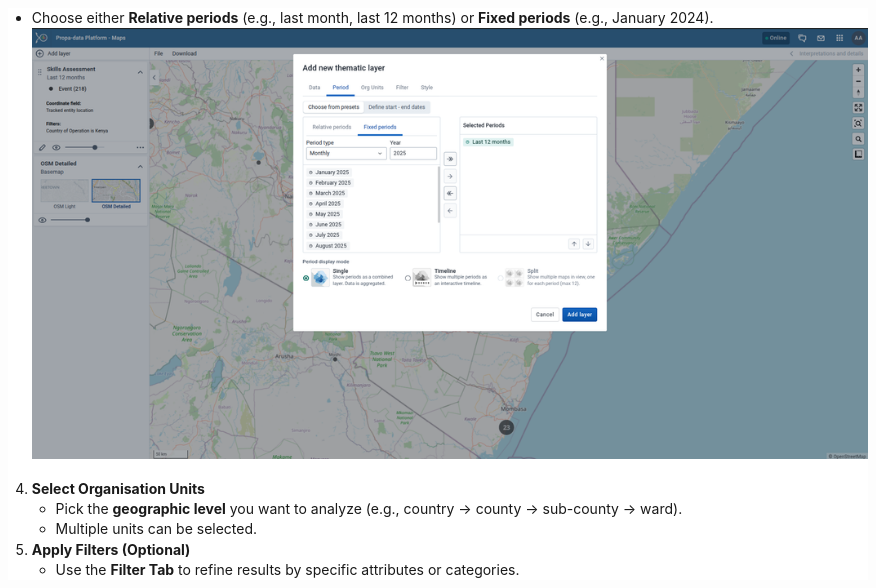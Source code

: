    - Choose either **Relative periods** (e.g., last month, last 12 months) or **Fixed periods** (e.g., January 2024).  
   ![Maps App](images/image213.png)  
4. **Select Organisation Units**  
   - Pick the **geographic level** you want to analyze (e.g., country → county → sub-county → ward).  
   - Multiple units can be selected.  
5. **Apply Filters (Optional)**  
   - Use the **Filter Tab** to refine results by specific attributes or categories.  